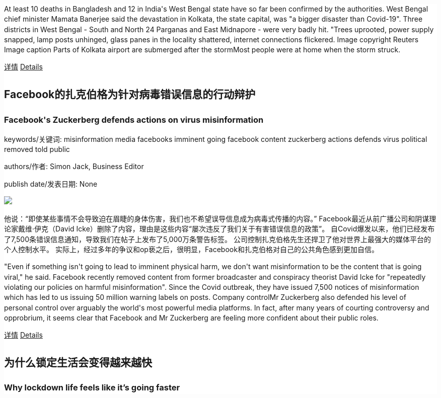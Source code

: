At least 10 deaths in Bangladesh and 12 in India's West Bengal state have so far been confirmed by the authorities.
West Bengal chief minister Mamata Banerjee said the devastation in Kolkata, the state capital, was "a bigger disaster than Covid-19".
Three districts in West Bengal - South and North 24 Parganas and East Midnapore - were very badly hit.
"Trees uprooted, power supply snapped, lamp posts unhinged, glass panes in the locality shattered, internet connections flickered.
Image copyright Reuters Image caption Parts of Kolkata airport are submerged after the stormMost people were at home when the storm struck.

[详情](Amphan%3A%20Kolkata%20devastated%20as%20cyclone%20leaves%20trail%20of%20death_zh.md) [Details](Amphan%3A%20Kolkata%20devastated%20as%20cyclone%20leaves%20trail%20of%20death.md)


## Facebook的扎克伯格为针对病毒错误信息的行动辩护

### Facebook's Zuckerberg defends actions on virus misinformation

keywords/关键词: misinformation media facebooks imminent going facebook content zuckerberg actions defends virus political removed told public

authors/作者: Simon Jack, Business Editor

publish date/发表日期: None

![](https://ichef.bbci.co.uk/images/ic/1024x576/p08ds0fl.jpg)

他说：“即使某些事情不会导致迫在眉睫的身体伤害，我们也不希望误导信息成为病毒式传播的内容。”
Facebook最近从前广播公司和阴谋理论家戴维·伊克（David Icke）删除了内容，理由是这些内容“屡次违反了我们关于有害错误信息的政策”。
自Covid爆发以来，他们已经发布了7,500条错误信息通知，导致我们在帖子上发布了5,000万条警告标签。
公司控制扎克伯格先生还捍卫了他对世界上最强大的媒体平台的个人控制水平。
实际上，经过多年的争议和op亵之后，很明显，Facebook和扎克伯格对自己的公共角色感到更加自信。

"Even if something isn't going to lead to imminent physical harm, we don't want misinformation to be the content that is going viral," he said.
Facebook recently removed content from former broadcaster and conspiracy theorist David Icke for "repeatedly violating our policies on harmful misinformation".
Since the Covid outbreak, they have issued 7,500 notices of misinformation which has led to us issuing 50 million warning labels on posts.
Company controlMr Zuckerberg also defended his level of personal control over arguably the world's most powerful media platforms.
In fact, after many years of courting controversy and opprobrium, it seems clear that Facebook and Mr Zuckerberg are feeling more confident about their public roles.

[详情](Facebook%27s%20Zuckerberg%20defends%20actions%20on%20virus%20misinformation_zh.md) [Details](Facebook%27s%20Zuckerberg%20defends%20actions%20on%20virus%20misinformation.md)


## 为什么锁定生活会变得越来越快

### Why lockdown life feels like it’s going faster
